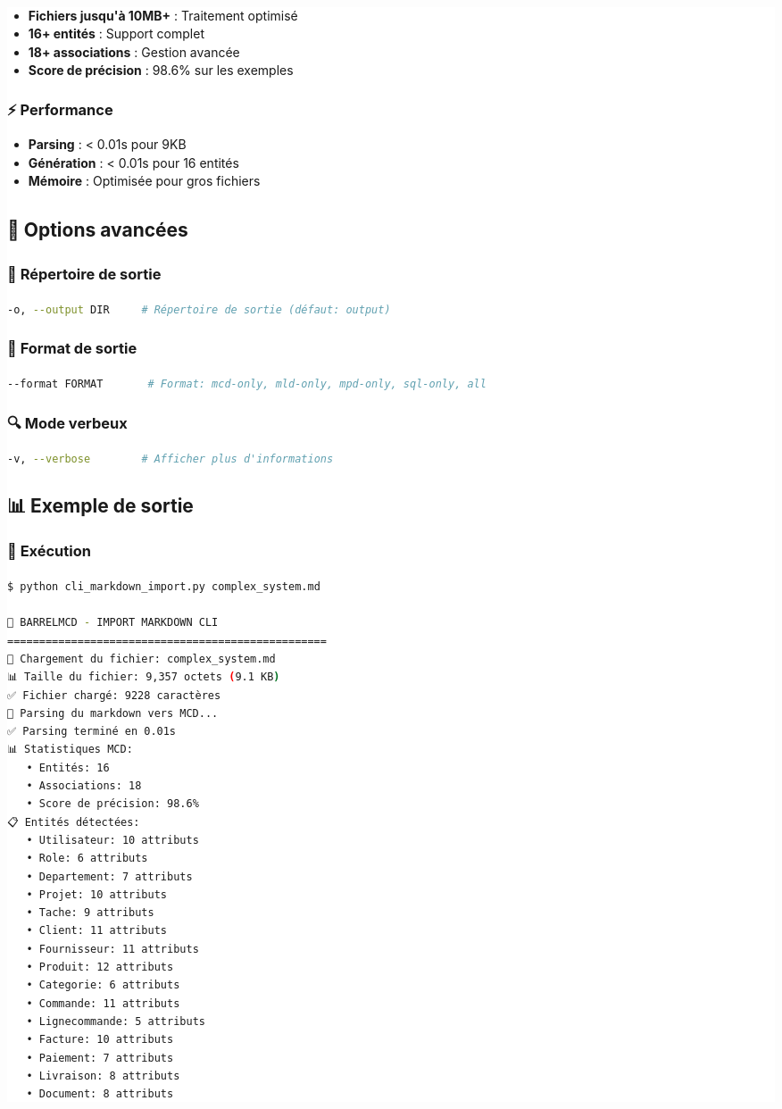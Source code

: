 - **Fichiers jusqu'à 10MB+** : Traitement optimisé
- **16+ entités** : Support complet
- **18+ associations** : Gestion avancée
- **Score de précision** : 98.6% sur les exemples

### ⚡ **Performance**

- **Parsing** : < 0.01s pour 9KB
- **Génération** : < 0.01s pour 16 entités
- **Mémoire** : Optimisée pour gros fichiers

## 🔧 Options avancées

### 📁 **Répertoire de sortie**

```bash
-o, --output DIR     # Répertoire de sortie (défaut: output)
```

### 📄 **Format de sortie**

```bash
--format FORMAT       # Format: mcd-only, mld-only, mpd-only, sql-only, all
```

### 🔍 **Mode verbeux**

```bash
-v, --verbose        # Afficher plus d'informations
```

## 📊 Exemple de sortie

### 🎯 **Exécution**

```bash
$ python cli_markdown_import.py complex_system.md

🚀 BARRELMCD - IMPORT MARKDOWN CLI
==================================================
📁 Chargement du fichier: complex_system.md
📊 Taille du fichier: 9,357 octets (9.1 KB)
✅ Fichier chargé: 9228 caractères
🔄 Parsing du markdown vers MCD...
✅ Parsing terminé en 0.01s
📊 Statistiques MCD:
   • Entités: 16
   • Associations: 18
   • Score de précision: 98.6%
📋 Entités détectées:
   • Utilisateur: 10 attributs
   • Role: 6 attributs
   • Departement: 7 attributs
   • Projet: 10 attributs
   • Tache: 9 attributs
   • Client: 11 attributs
   • Fournisseur: 11 attributs
   • Produit: 12 attributs
   • Categorie: 6 attributs
   • Commande: 11 attributs
   • Lignecommande: 5 attributs
   • Facture: 10 attributs
   • Paiement: 7 attributs
   • Livraison: 8 attributs
   • Document: 8 attributs
```